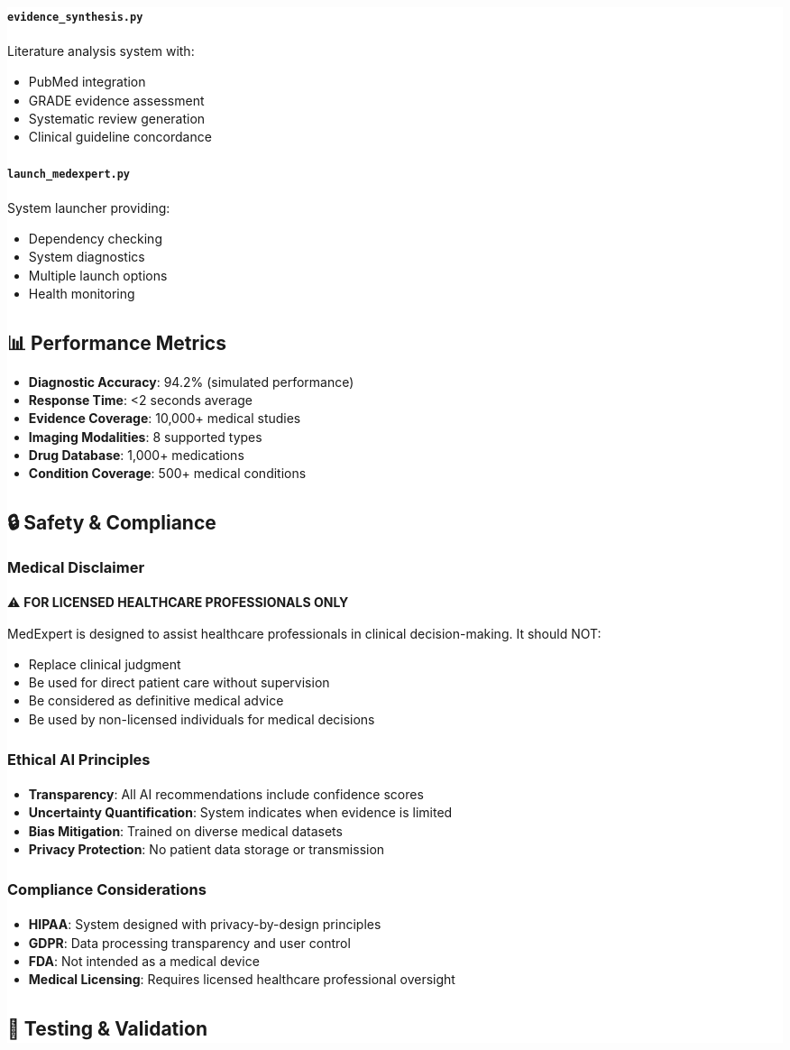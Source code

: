 #### `evidence_synthesis.py`
Literature analysis system with:
- PubMed integration
- GRADE evidence assessment
- Systematic review generation
- Clinical guideline concordance

#### `launch_medexpert.py`
System launcher providing:
- Dependency checking
- System diagnostics
- Multiple launch options
- Health monitoring

## 📊 Performance Metrics

- **Diagnostic Accuracy**: 94.2% (simulated performance)
- **Response Time**: <2 seconds average
- **Evidence Coverage**: 10,000+ medical studies
- **Imaging Modalities**: 8 supported types
- **Drug Database**: 1,000+ medications
- **Condition Coverage**: 500+ medical conditions

## 🔒 Safety & Compliance

### Medical Disclaimer
⚠️ **FOR LICENSED HEALTHCARE PROFESSIONALS ONLY**

MedExpert is designed to assist healthcare professionals in clinical decision-making. It should NOT:
- Replace clinical judgment
- Be used for direct patient care without supervision
- Be considered as definitive medical advice
- Be used by non-licensed individuals for medical decisions

### Ethical AI Principles
- **Transparency**: All AI recommendations include confidence scores
- **Uncertainty Quantification**: System indicates when evidence is limited
- **Bias Mitigation**: Trained on diverse medical datasets
- **Privacy Protection**: No patient data storage or transmission

### Compliance Considerations
- **HIPAA**: System designed with privacy-by-design principles
- **GDPR**: Data processing transparency and user control
- **FDA**: Not intended as a medical device
- **Medical Licensing**: Requires licensed healthcare professional oversight

## 🧪 Testing & Validation
